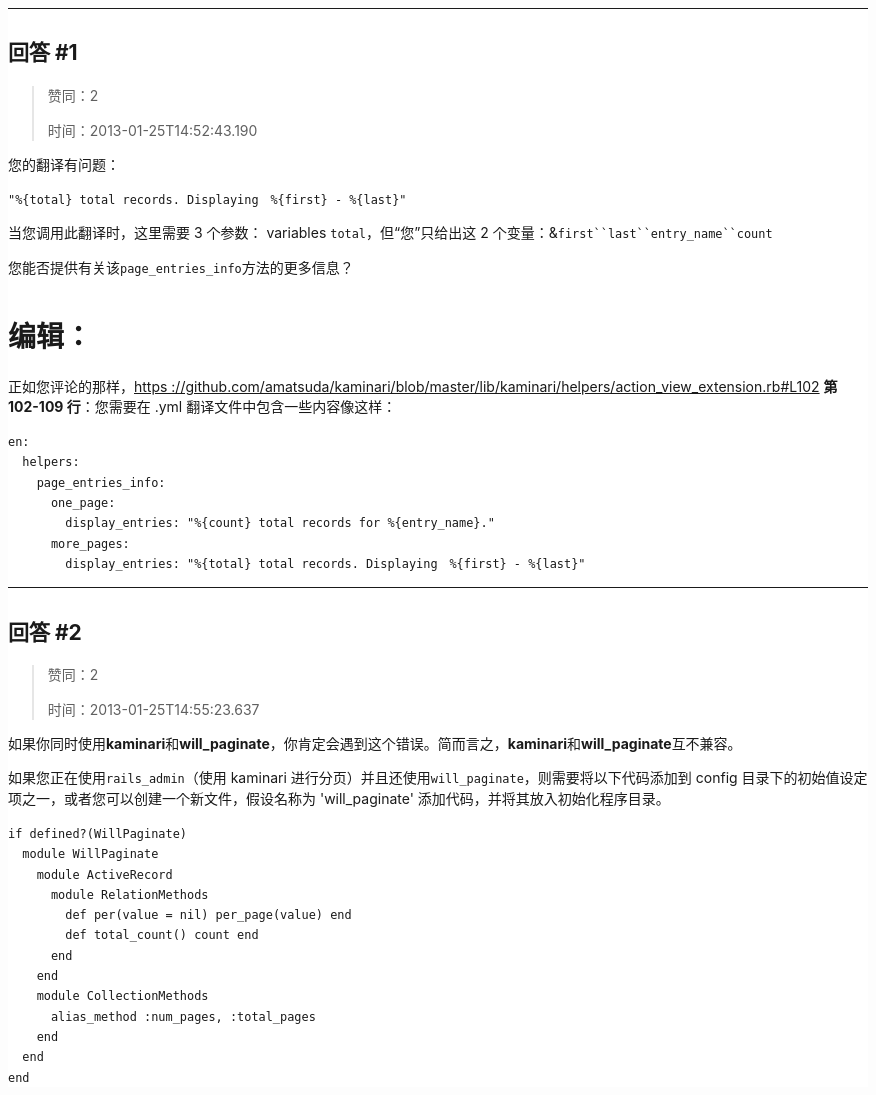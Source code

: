 * * *

## 回答 #1

> 赞同：2
> 
> 时间：2013-01-25T14:52:43.190

您的翻译有问题：

```
"%{total} total records. Displaying　%{first} - %{last}" 
```

当您调用此翻译时，这里需要 3 个参数： variables `total`，但“您”只给出这 2 个变量：&`first``last``entry_name``count`

您能否提供有关该`page_entries_info`方法的更多信息？

# 编辑：

正如您评论的那样，[https ://github.com/amatsuda/kaminari/blob/master/lib/kaminari/helpers/action_view_extension.rb#L102](https://github.com/amatsuda/kaminari/blob/master/lib/kaminari/helpers/action_view_extension.rb#L102) **第 102-109 行**：您需要在 .yml 翻译文件中包含一些内容像这样：

```
en:
  helpers:
    page_entries_info:
      one_page:
        display_entries: "%{count} total records for %{entry_name}."
      more_pages:
        display_entries: "%{total} total records. Displaying　%{first} - %{last}" 
```

* * *

## 回答 #2

> 赞同：2
> 
> 时间：2013-01-25T14:55:23.637

如果你同时使用**kaminari**和**will_paginate**，你肯定会遇到这个错误。简而言之，**kaminari**和**will_paginate**互不兼容。

如果您正在使用`rails_admin`（使用 kaminari 进行分页）并且还使用`will_paginate`，则需要将以下代码添加到 config 目录下的初始值设定项之一，或者您可以创建一个新文件，假设名称为 'will_paginate' 添加代码，并将其放入初始化程序目录。

```
if defined?(WillPaginate)
  module WillPaginate
    module ActiveRecord
      module RelationMethods
        def per(value = nil) per_page(value) end
        def total_count() count end
      end
    end
    module CollectionMethods
      alias_method :num_pages, :total_pages
    end
  end
end 
```
